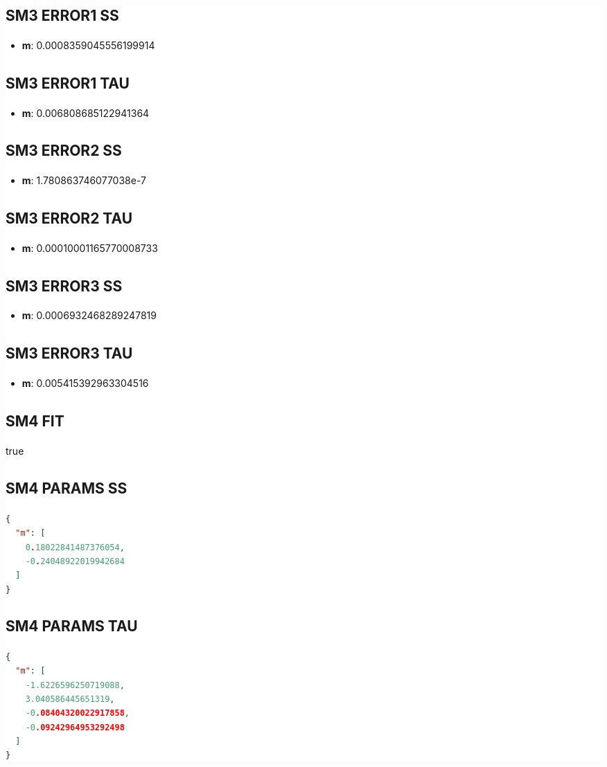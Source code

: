 ## SM3 ERROR1 SS

- **m**: 0.0008359045556199914

## SM3 ERROR1 TAU

- **m**: 0.006808685122941364

## SM3 ERROR2 SS

- **m**: 1.780863746077038e-7

## SM3 ERROR2 TAU

- **m**: 0.00010001165770008733

## SM3 ERROR3 SS

- **m**: 0.0006932468289247819

## SM3 ERROR3 TAU

- **m**: 0.005415392963304516

## SM4 FIT

true

## SM4 PARAMS SS

```json
{
  "m": [
    0.18022841487376054,
    -0.24048922019942684
  ]
}
```

## SM4 PARAMS TAU

```json
{
  "m": [
    -1.6226596250719088,
    3.040586445651319,
    -0.08404320022917858,
    -0.09242964953292498
  ]
}
```

